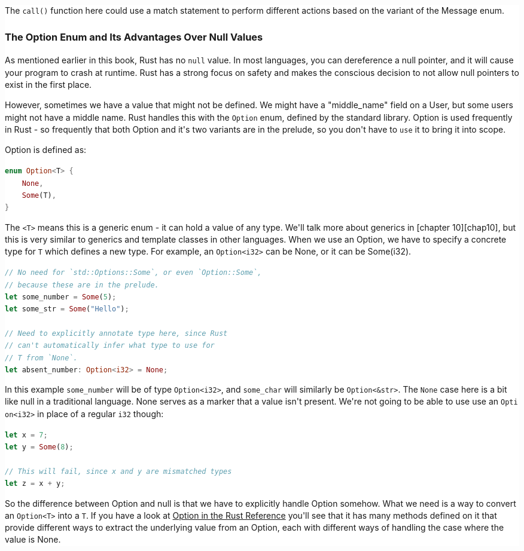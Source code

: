 The `call()` function here could use a match statement to perform different actions based on the variant of the Message enum.

### The Option Enum and Its Advantages Over Null Values

As mentioned earlier in this book, Rust has no `null` value. In most languages, you can dereference a null pointer, and it will cause your program to crash at runtime. Rust has a strong focus on safety and makes the conscious decision to not allow null pointers to exist in the first place.

However, sometimes we have a value that might not be defined. We might have a "middle_name" field on a User, but some users might not have a middle name. Rust handles this with the `Option` enum, defined by the standard library. Option is used frequently in Rust - so frequently that both Option and it's two variants are in the prelude, so you don't have to `use` it to bring it into scope.

Option is defined as:

```rust
enum Option<T> {
    None,
    Some(T),
}
```

The `<T>` means this is a generic enum - it can hold a value of any type. We'll talk more about generics in [chapter 10][chap10], but this is very similar to generics and template classes in other languages. When we use an Option, we have to specify a concrete type for `T` which defines a new type. For example, an `Option<i32>` can be None, or it can be Some(i32).

```rust
// No need for `std::Options::Some`, or even `Option::Some`,
// because these are in the prelude.
let some_number = Some(5);
let some_str = Some("Hello");

// Need to explicitly annotate type here, since Rust
// can't automatically infer what type to use for
// T from `None`.
let absent_number: Option<i32> = None;
```

In this example `some_number` will be of type `Option<i32>`, and `some_char` will similarly be `Option<&str>`. The `None` case here is a bit like null in a traditional language. None serves as a marker that a value isn't present. We're not going to be able to use use an `Option<i32>` in place of a regular `i32` though:

```rust
let x = 7;
let y = Some(8);

// This will fail, since x and y are mismatched types
let z = x + y;
```

So the difference between Option and null is that we have to explicitly handle Option somehow. What we need is a way to convert an `Option<T>` into a `T`. If you have a look at [Option in the Rust Reference](https://doc.rust-lang.org/std/option/) you'll see that it has many methods defined on it that provide different ways to extract the underlying value from an Option, each with different ways of handling the case where the value is None.


[chap7]: ./ch07-packages-crates-modules.md "Chapter 7: Managing Growing Projects with Packages, Crates, and Modules"
